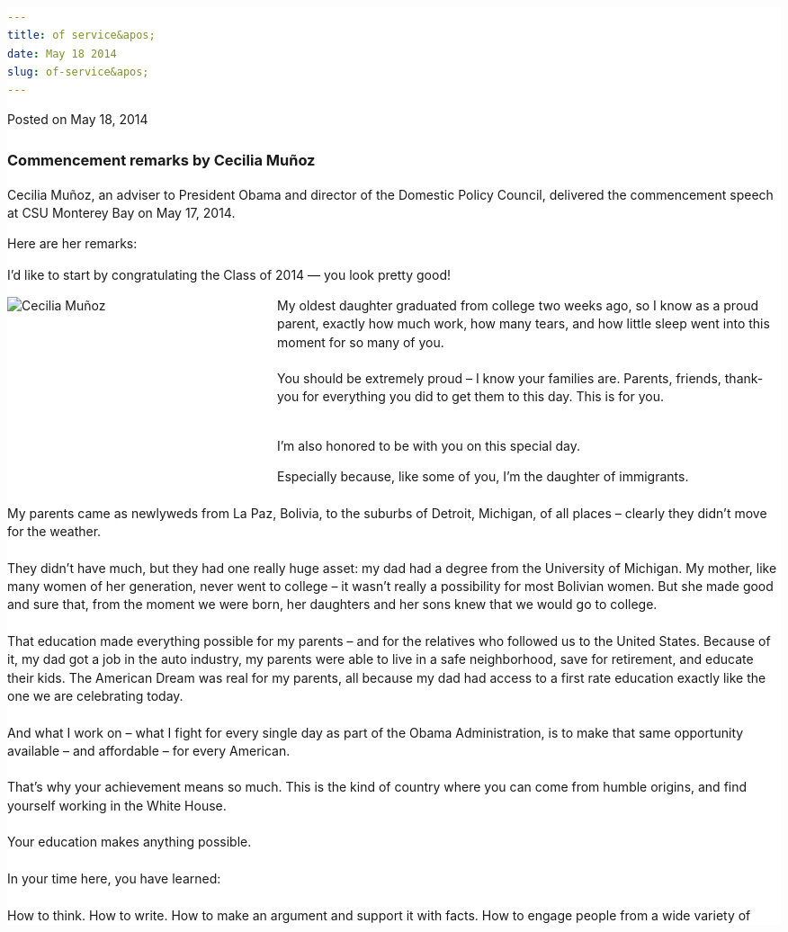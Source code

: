 ```yaml
---
title: of service&apos;
date: May 18 2014
slug: of-service&apos;
---
```


  



<span class="date">Posted on May 18, 2014    </span>
<h3>Commencement remarks by Cecilia Mu&#xF1;oz</h3>
<p>Cecilia Mu&#xF1;oz, an adviser to President Obama and director of the
Domestic Policy Council, delivered the commencement speech at CSU
Monterey Bay on May 17, 2014.</p>
<p>Here are her remarks:</p>
<p>I&#x2019;d like to start by congratulating the Class of 2014 &#x2014; you look
pretty good!</p>
<p><img alt="Cecilia Mu&#xF1;oz" src="https://news.csumb.edu/sites/default/files/65/attachments/news/images/cecilia_munoz.jpg" style="float:left; width:300px; height:229px">My oldest daughter
graduated from college two weeks ago, so I know as a proud parent,
exactly how much work, how many tears, and how little sleep went
into this moment for so many of you.<br>
<br>
You should be extremely proud &#x2013; I know your families are. Parents,
friends, thank-you for everything you did to get them to this day.
This is for you.</br></br></img></p>
<p>I&#x2019;m also honored to be with you on this special day.</p>
<p>Especially because, like some of you, I&#x2019;m the daughter of
immigrants.<br>
<br>
My parents came as newlyweds from La Paz, Bolivia, to the suburbs
of Detroit, Michigan, of all places &#x2013; clearly they didn&#x2019;t move for
the weather.<br>
<br>
They didn&#x2019;t have much, but they had one really huge asset: my dad
had a degree from the University of Michigan. My mother, like many
women of her generation, never went to college &#x2013; it wasn&#x2019;t really a
possibility for most Bolivian women. But she made good and sure
that, from the moment we were born, her daughters and her sons knew
that we would go to college.<br>
<br>
That education made everything possible for my parents &#x2013; and for
the relatives who followed us to the United States. Because of it,
my dad got a job in the auto industry, my parents were able to live
in a safe neighborhood, save for retirement, and educate their
kids. The American Dream was real for my parents, all because my
dad had access to a first rate education exactly like the one we
are celebrating today.<br>
<br>
And what I work on &#x2013; what I fight for every single day as part of
the Obama Administration, is to make that same opportunity
available &#x2013; and affordable &#x2013; for every American.<br>
<br>
That&#x2019;s why your achievement means so much. This is the kind of
country where you can come from humble origins, and find yourself
working in the White House.<br>
<br>
Your education makes anything possible.<br>
<br>
In your time here, you have learned:<br>
<br>
How to think. How to write. How to make an argument and support it
with facts. How to engage people from a wide variety of